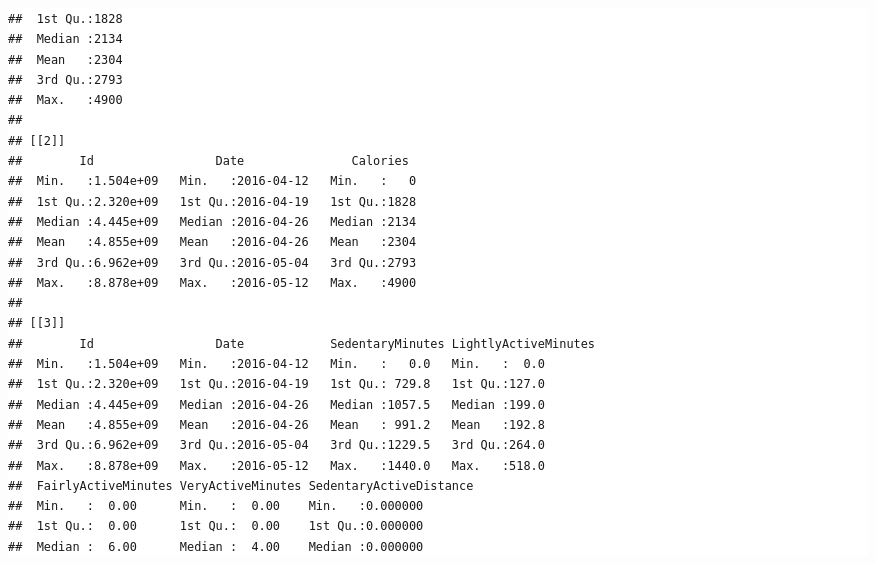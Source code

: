     ##  1st Qu.:1828  
    ##  Median :2134  
    ##  Mean   :2304  
    ##  3rd Qu.:2793  
    ##  Max.   :4900  
    ## 
    ## [[2]]
    ##        Id                 Date               Calories   
    ##  Min.   :1.504e+09   Min.   :2016-04-12   Min.   :   0  
    ##  1st Qu.:2.320e+09   1st Qu.:2016-04-19   1st Qu.:1828  
    ##  Median :4.445e+09   Median :2016-04-26   Median :2134  
    ##  Mean   :4.855e+09   Mean   :2016-04-26   Mean   :2304  
    ##  3rd Qu.:6.962e+09   3rd Qu.:2016-05-04   3rd Qu.:2793  
    ##  Max.   :8.878e+09   Max.   :2016-05-12   Max.   :4900  
    ## 
    ## [[3]]
    ##        Id                 Date            SedentaryMinutes LightlyActiveMinutes
    ##  Min.   :1.504e+09   Min.   :2016-04-12   Min.   :   0.0   Min.   :  0.0       
    ##  1st Qu.:2.320e+09   1st Qu.:2016-04-19   1st Qu.: 729.8   1st Qu.:127.0       
    ##  Median :4.445e+09   Median :2016-04-26   Median :1057.5   Median :199.0       
    ##  Mean   :4.855e+09   Mean   :2016-04-26   Mean   : 991.2   Mean   :192.8       
    ##  3rd Qu.:6.962e+09   3rd Qu.:2016-05-04   3rd Qu.:1229.5   3rd Qu.:264.0       
    ##  Max.   :8.878e+09   Max.   :2016-05-12   Max.   :1440.0   Max.   :518.0       
    ##  FairlyActiveMinutes VeryActiveMinutes SedentaryActiveDistance
    ##  Min.   :  0.00      Min.   :  0.00    Min.   :0.000000       
    ##  1st Qu.:  0.00      1st Qu.:  0.00    1st Qu.:0.000000       
    ##  Median :  6.00      Median :  4.00    Median :0.000000       